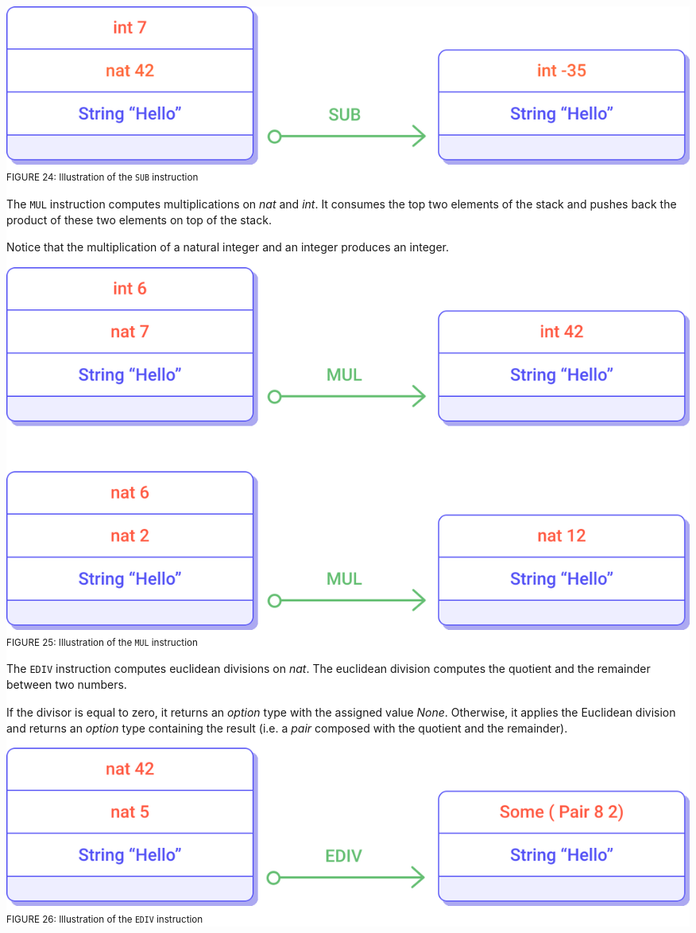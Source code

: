 ![](../../static/img/michelson/michelson_instruction_sub_example.svg)
<small className="figure">FIGURE 24: Illustration of the `SUB` instruction</small>

The `MUL` instruction computes multiplications on _nat_ and _int_. It consumes the top two elements of the stack and pushes back the product of these two elements on top of the stack.

Notice that the multiplication of a natural integer and an integer produces an integer.

![](../../static/img/michelson/michelson_instruction_mul_example.svg)
<small className="figure">FIGURE 25: Illustration of the `MUL` instruction</small>

The `EDIV` instruction computes euclidean divisions on _nat_. The euclidean division computes the quotient and the remainder between two numbers.

If the divisor is equal to zero, it returns an _option_ type with the assigned value _None_. Otherwise, it applies the Euclidean division and returns an _option_ type containing the result (i.e. a _pair_ composed with the quotient and the remainder). 

![](../../static/img/michelson/michelson_instruction_ediv_example.svg)
<small className="figure">FIGURE 26: Illustration of the `EDIV` instruction</small>
